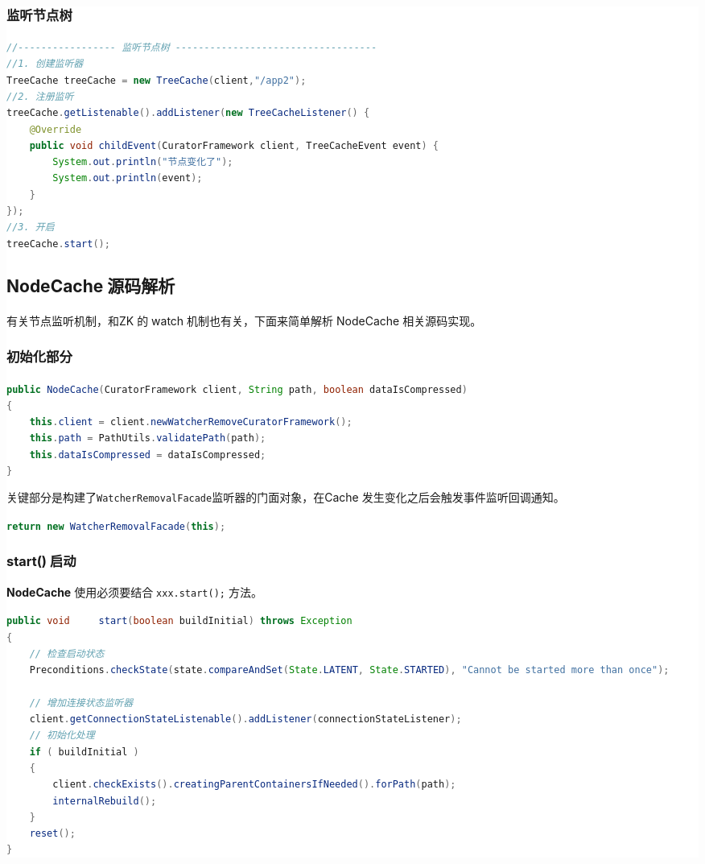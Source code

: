 ### 监听节点树

```java
//----------------- 监听节点树 -----------------------------------
//1. 创建监听器
TreeCache treeCache = new TreeCache(client,"/app2");
//2. 注册监听
treeCache.getListenable().addListener(new TreeCacheListener() {
    @Override
    public void childEvent(CuratorFramework client, TreeCacheEvent event) {
        System.out.println("节点变化了");
        System.out.println(event);
    }
});
//3. 开启
treeCache.start();
```

## NodeCache 源码解析

有关节点监听机制，和ZK 的 watch 机制也有关，下面来简单解析 NodeCache 相关源码实现。

### 初始化部分

```java
public NodeCache(CuratorFramework client, String path, boolean dataIsCompressed)  
{  
    this.client = client.newWatcherRemoveCuratorFramework();  
    this.path = PathUtils.validatePath(path);  
    this.dataIsCompressed = dataIsCompressed;  
}
```

关键部分是构建了`WatcherRemovalFacade`监听器的门面对象，在Cache 发生变化之后会触发事件监听回调通知。

```java
return new WatcherRemovalFacade(this);
```

### start() 启动

**NodeCache** 使用必须要结合 `xxx.start();` 方法。

```java
public void     start(boolean buildInitial) throws Exception  
{  
	// 检查启动状态
    Preconditions.checkState(state.compareAndSet(State.LATENT, State.STARTED), "Cannot be started more than once");  

	// 增加连接状态监听器
    client.getConnectionStateListenable().addListener(connectionStateListener);  
	// 初始化处理
    if ( buildInitial )  
    {  
        client.checkExists().creatingParentContainersIfNeeded().forPath(path);  
        internalRebuild();  
    }  
    reset();  
}
```
